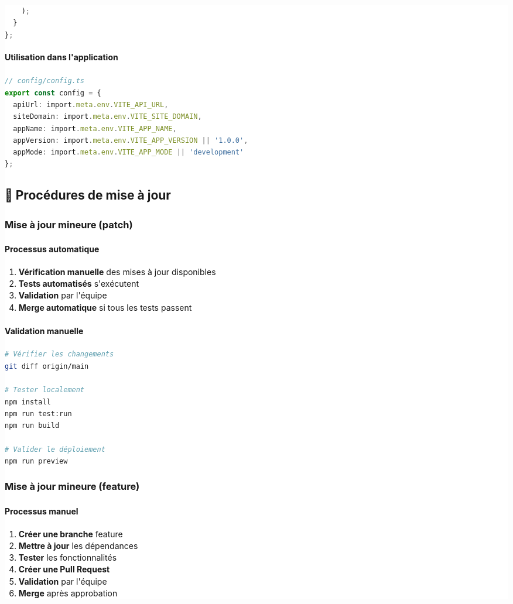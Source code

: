 ```typescript
    );
  }
};
```

#### Utilisation dans l'application
```typescript
// config/config.ts
export const config = {
  apiUrl: import.meta.env.VITE_API_URL,
  siteDomain: import.meta.env.VITE_SITE_DOMAIN,
  appName: import.meta.env.VITE_APP_NAME,
  appVersion: import.meta.env.VITE_APP_VERSION || '1.0.0',
  appMode: import.meta.env.VITE_APP_MODE || 'development'
};
```

## 🚀 Procédures de mise à jour

### Mise à jour mineure (patch)

#### Processus automatique
1. **Vérification manuelle** des mises à jour disponibles
2. **Tests automatisés** s'exécutent
3. **Validation** par l'équipe
4. **Merge automatique** si tous les tests passent

#### Validation manuelle
```bash
# Vérifier les changements
git diff origin/main

# Tester localement
npm install
npm run test:run
npm run build

# Valider le déploiement
npm run preview
```

### Mise à jour mineure (feature)

#### Processus manuel
1. **Créer une branche** feature
2. **Mettre à jour** les dépendances
3. **Tester** les fonctionnalités
4. **Créer une Pull Request**
5. **Validation** par l'équipe
6. **Merge** après approbation
